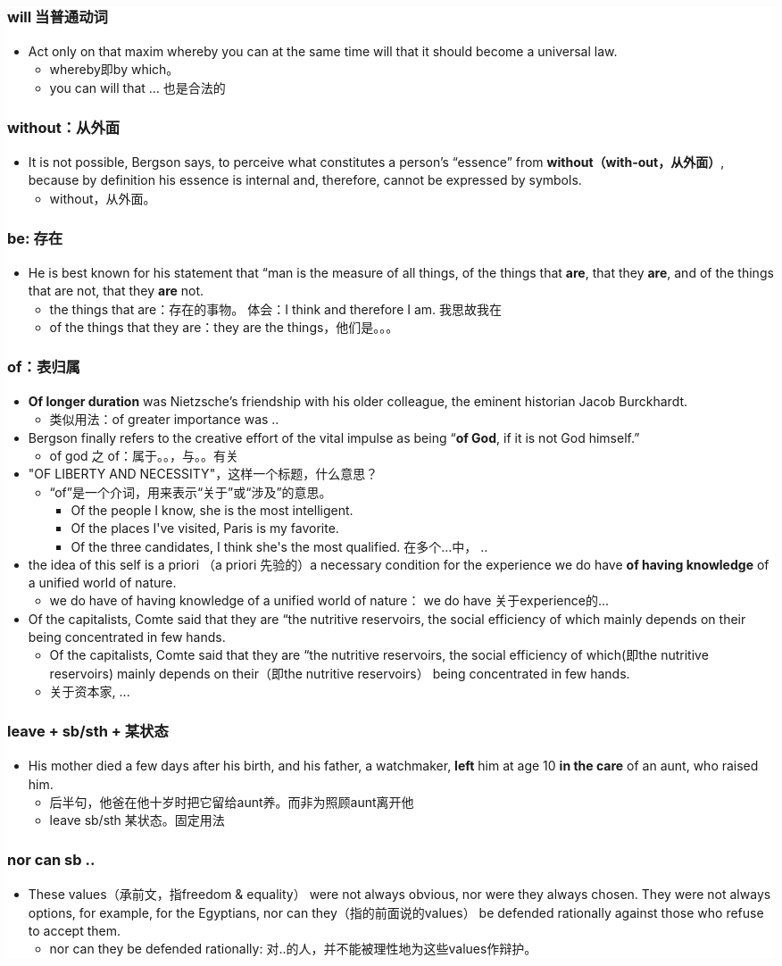 ### will 当普通动词
- Act only on that maxim whereby you can at the same time will that it should become a universal law.
  - whereby即by which。
  - you can will that … 也是合法的

### without：从外面
- It is not possible, Bergson says, to perceive what constitutes a person’s “essence” from **without（with-out，从外面）**, because by definition his essence is internal and, therefore, cannot be expressed by symbols. 
  - without，从外面。

### be: 存在
- He is best known for his statement that “man is the measure of all things, of the things that **are**, that they **are**, and of the things that are not, that they **are** not.
  - the things that are：存在的事物。 体会：I think and therefore I am. 我思故我在
  - of the things that they are：they are the things，他们是。。。

### of：表归属
- **Of longer duration** was Nietzsche’s friendship with his older colleague, the eminent historian Jacob Burckhardt. 
  - 类似用法：of greater importance was ..
- Bergson finally refers to the creative effort of the vital impulse as being “**of God**, if it is not God himself.”
  - of god 之 of：属于。。，与。。有关
- "OF LIBERTY AND NECESSITY"，这样一个标题，什么意思？
  - “of”是一个介词，用来表示“关于”或“涉及”的意思。
    - Of the people I know, she is the most intelligent.
    - Of the places I've visited, Paris is my favorite.
    - Of the three candidates, I think she's the most qualified. 在多个...中， ..
- the idea of this self is a priori （a priori 先验的）a necessary condition for the experience we do have **of having knowledge** of a unified world of nature.
  -  we do have  of having knowledge of a unified world of nature： we do have 关于experience的...
- Of the capitalists, Comte said that they are “the nutritive reservoirs, the social efficiency of which mainly depends on their being concentrated in few hands.
  - Of the capitalists, Comte said that they are “the nutritive reservoirs, the social efficiency of which(即the nutritive reservoirs) mainly depends on their（即the nutritive reservoirs） being concentrated in few hands.
  - 关于资本家, ...
  
### leave + sb/sth + 某状态
- His mother died a few days after his birth, and his father, a watchmaker, **left** him at age 10 **in the care** of an aunt, who raised him. 
  - 后半句，他爸在他十岁时把它留给aunt养。而非为照顾aunt离开他
  - leave sb/sth 某状态。固定用法

 ### nor can sb ..
- These values（承前文，指freedom & equality） were not always obvious, nor were they always chosen. They were not always options, for example, for the Egyptians, nor can they（指的前面说的values） be defended rationally against those who refuse to accept them. 
  - nor can they be defended rationally: 对..的人，并不能被理性地为这些values作辩护。
